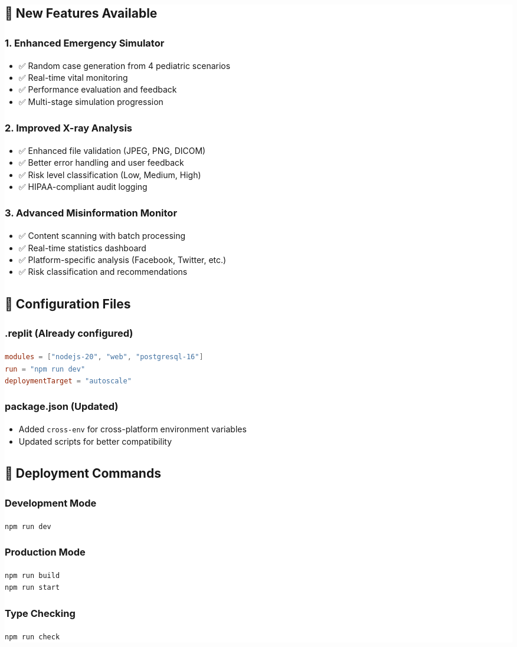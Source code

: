 ## 🎯 New Features Available

### **1. Enhanced Emergency Simulator**
- ✅ Random case generation from 4 pediatric scenarios
- ✅ Real-time vital monitoring
- ✅ Performance evaluation and feedback
- ✅ Multi-stage simulation progression

### **2. Improved X-ray Analysis**
- ✅ Enhanced file validation (JPEG, PNG, DICOM)
- ✅ Better error handling and user feedback
- ✅ Risk level classification (Low, Medium, High)
- ✅ HIPAA-compliant audit logging

### **3. Advanced Misinformation Monitor**
- ✅ Content scanning with batch processing
- ✅ Real-time statistics dashboard
- ✅ Platform-specific analysis (Facebook, Twitter, etc.)
- ✅ Risk classification and recommendations

## 🔧 Configuration Files

### **.replit** (Already configured)
```toml
modules = ["nodejs-20", "web", "postgresql-16"]
run = "npm run dev"
deploymentTarget = "autoscale"
```

### **package.json** (Updated)
- Added `cross-env` for cross-platform environment variables
- Updated scripts for better compatibility

## 🚀 Deployment Commands

### **Development Mode**
```bash
npm run dev
```

### **Production Mode**
```bash
npm run build
npm run start
```

### **Type Checking**
```bash
npm run check
```

